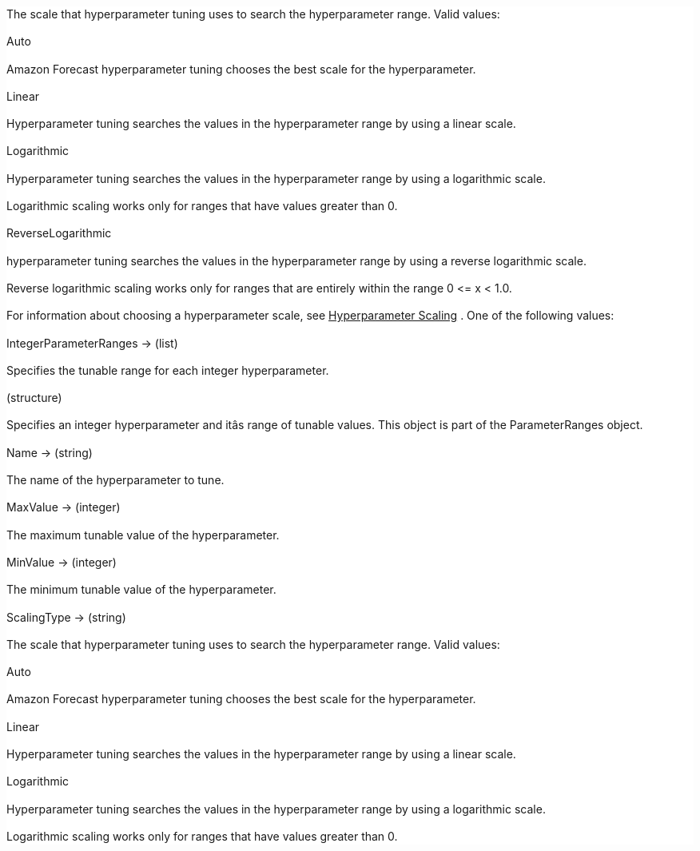 The scale that hyperparameter tuning uses to search the hyperparameter range. Valid values:

Auto

Amazon Forecast hyperparameter tuning chooses the best scale for the hyperparameter.

Linear

Hyperparameter tuning searches the values in the hyperparameter range by using a linear scale.

Logarithmic

Hyperparameter tuning searches the values in the hyperparameter range by using a logarithmic scale.

Logarithmic scaling works only for ranges that have values greater than 0.

ReverseLogarithmic

hyperparameter tuning searches the values in the hyperparameter range by using a reverse logarithmic scale.

Reverse logarithmic scaling works only for ranges that are entirely within the range 0 <= x < 1.0.

For information about choosing a hyperparameter scale, see [Hyperparameter Scaling](http://docs.aws.amazon.com/sagemaker/latest/dg/automatic-model-tuning-define-ranges.html#scaling-type) . One of the following values:

IntegerParameterRanges -> (list)

Specifies the tunable range for each integer hyperparameter.

(structure)

Specifies an integer hyperparameter and itâs range of tunable values. This object is part of the  ParameterRanges object.

Name -> (string)

The name of the hyperparameter to tune.

MaxValue -> (integer)

The maximum tunable value of the hyperparameter.

MinValue -> (integer)

The minimum tunable value of the hyperparameter.

ScalingType -> (string)

The scale that hyperparameter tuning uses to search the hyperparameter range. Valid values:

Auto

Amazon Forecast hyperparameter tuning chooses the best scale for the hyperparameter.

Linear

Hyperparameter tuning searches the values in the hyperparameter range by using a linear scale.

Logarithmic

Hyperparameter tuning searches the values in the hyperparameter range by using a logarithmic scale.

Logarithmic scaling works only for ranges that have values greater than 0.
